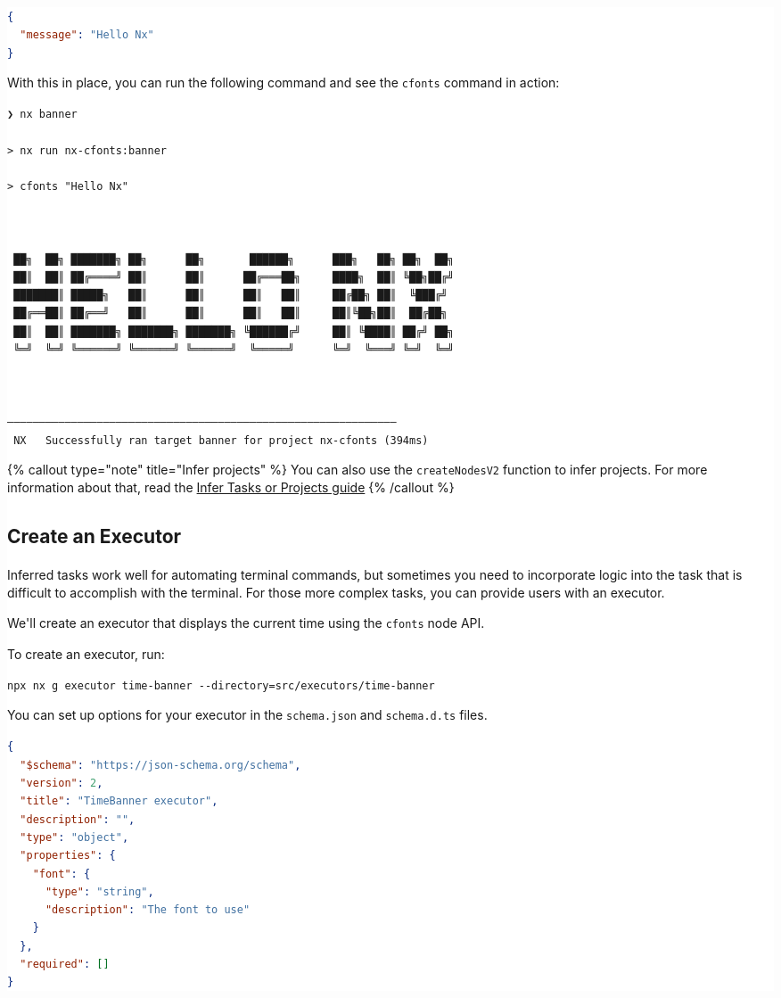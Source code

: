 ```json {% fileName="banner.json" %}
{
  "message": "Hello Nx"
}
```

With this in place, you can run the following command and see the `cfonts` command in action:

```text {% command="npx nx banner" %}
❯ nx banner

> nx run nx-cfonts:banner

> cfonts "Hello Nx"



 ██╗  ██╗ ███████╗ ██╗      ██╗       ██████╗      ███╗   ██╗ ██╗  ██╗
 ██║  ██║ ██╔════╝ ██║      ██║      ██╔═══██╗     ████╗  ██║ ╚██╗██╔╝
 ███████║ █████╗   ██║      ██║      ██║   ██║     ██╔██╗ ██║  ╚███╔╝
 ██╔══██║ ██╔══╝   ██║      ██║      ██║   ██║     ██║╚██╗██║  ██╔██╗
 ██║  ██║ ███████╗ ███████╗ ███████╗ ╚██████╔╝     ██║ ╚████║ ██╔╝ ██╗
 ╚═╝  ╚═╝ ╚══════╝ ╚══════╝ ╚══════╝  ╚═════╝      ╚═╝  ╚═══╝ ╚═╝  ╚═╝



—————————————————————————————————————————————————————————————
 NX   Successfully ran target banner for project nx-cfonts (394ms)
```

{% callout type="note" title="Infer projects" %}
You can also use the `createNodesV2` function to infer projects. For more information about that, read the [Infer Tasks or Projects guide](/extending-nx/recipes/project-graph-plugins)
{% /callout %}

## Create an Executor

Inferred tasks work well for automating terminal commands, but sometimes you need to incorporate logic into the task that is difficult to accomplish with the terminal. For those more complex tasks, you can provide users with an executor.

We'll create an executor that displays the current time using the `cfonts` node API.

To create an executor, run:

```shell
npx nx g executor time-banner --directory=src/executors/time-banner
```

You can set up options for your executor in the `schema.json` and `schema.d.ts` files.

```json {% fileName="src/executors/time-banner/schema.json" %}
{
  "$schema": "https://json-schema.org/schema",
  "version": 2,
  "title": "TimeBanner executor",
  "description": "",
  "type": "object",
  "properties": {
    "font": {
      "type": "string",
      "description": "The font to use"
    }
  },
  "required": []
}
```
